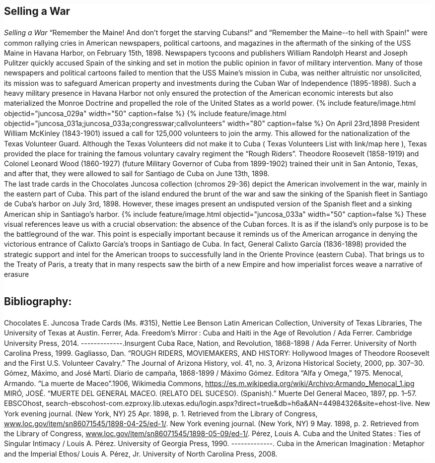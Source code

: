 ## Selling a War
*Selling a War*
“Remember the Maine! And don’t forget the starving Cubans!” and “Remember the Maine--to hell with Spain!” were common rallying cries in American newspapers, political cartoons, and magazines in the aftermath of the sinking of the USS Maine in Havana Harbor, on February 15th, 1898. Newspapers tycoons and publishers William Randolph Hearst and Joseph Pulitzer quickly accused Spain of the sinking and set in motion the public opinion in favor of military intervention. Many of those newspapers and political cartoons failed to mention that the USS Maine’s mission in Cuba, was neither altruistic nor unsolicited, its mission was to safeguard American property and investments during the Cuban War of Independence (1895-1898). Such a heavy military presence in Havana Harbor not only ensured the protection of the American economic interests but also materialized the Monroe Doctrine and propelled the role of the United States as a world power. 
{% include feature/image.html objectid="juncosa_029a" width="50" caption=false %}
{% include feature/image.html objectid="juncosa_031a;juncosa_033a;congresswar;callvolunteers" width="80" caption=false %}
On April 23rd,1898 President William McKinley (1843-1901) issued a call for 125,000 volunteers to join the army. This allowed for the nationalization of the Texas Volunteer Guard. Although the Texas Volunteers did not make it to Cuba ( Texas Volunteers List with link/map here ), Texas provided the place for training the famous voluntary cavalry regiment the “Rough Riders”. Theodore Roosevelt (1858-1919) and Colonel Leonard Wood (1860-1927) (future Military Governor of Cuba from 1899-1902) trained their unit in San Antonio, Texas, and after that, they were allowed to sail for Santiago de Cuba on June 13th, 1898.  
The last trade cards in the Chocolates Juncosa collection (chromos 29-36) depict the American involvement in the war, mainly in the eastern part of Cuba. This part of the island endured the brunt of the war and saw the sinking of the Spanish fleet in Santiago de Cuba’s harbor on July 3rd, 1898. However, these images present an undisputed version of the Spanish fleet and a sinking American ship in Santiago’s harbor.
{% include feature/image.html objectid="juncosa_033a" width="50" caption=false %}
These visual references leave us with a crucial observation: the absence of the Cuban forces. It is as if the island’s only purpose is to be the battleground of the war. This point is especially important because it reminds us of the American arrogance in denying the victorious entrance of Calixto García’s troops in Santiago de Cuba. In fact, General Calixto García (1836-1898) provided the strategic support and intel for the American troops to successfully land in the Oriente Province (eastern Cuba). That brings us to the Treaty of Paris, a treaty that in many respects saw the birth of a new Empire and how imperialist forces weave a narrative of erasure

## Bibliography:

Chocolates E. Juncosa Trade Cards (Ms. #315), Nettie Lee Benson Latin American Collection, University of Texas Libraries, The University of Texas at Austin.
Ferrer, Ada. Freedom’s Mirror : Cuba and Haiti in the Age of Revolution / Ada Ferrer. Cambridge University Press, 2014.
-------------.Insurgent Cuba Race, Nation, and Revolution, 1868-1898 / Ada Ferrer. University of North Carolina Press, 1999.
Gagliasso, Dan. “ROUGH RIDERS, MOVIEMAKERS, AND HISTORY: Hollywood Images of Theodore Roosevelt and the First U.S. Volunteer Cavalry.” The Journal of Arizona History, vol. 41, no. 3, Arizona Historical Society, 2000, pp. 307–30.
Gómez, Máximo, and José Martí. Diario de campaña, 1868-1899 / Máximo Gómez. Editora “Alfa y Omega,” 1975.
Menocal, Armando. “La muerte de Maceo”.1906, Wikimedia Commons, https://es.m.wikipedia.org/wiki/Archivo:Armando_Menocal_1.jpg
MIRÓ, JOSÉ. “MUERTE DEL GENERAL MACEO. (RELATO DEL SUCESO). (Spanish).” Muerte Del General Maceo, 1897, pp. 1–57. EBSCOhost, search-ebscohost-com.ezproxy.lib.utexas.edu/login.aspx?direct=true&db=h6a&AN=44984326&site=ehost-live.
New York evening journal. (New York, NY) 25 Apr. 1898, p. 1. Retrieved from the Library of Congress, www.loc.gov/item/sn86071545/1898-04-25/ed-1/.
New York evening journal. (New York, NY) 9 May. 1898, p. 2. Retrieved from the Library of Congress, www.loc.gov/item/sn86071545/1898-05-09/ed-1/.
Pérez, Louis A. Cuba and the United States : Ties of Singular Intimacy / Louis A. Pérez. University of Georgia Press, 1990.
-------------. Cuba in the American Imagination : Metaphor and the Imperial Ethos/ Louis A. Pérez, Jr. University of North Carolina Press, 2008.